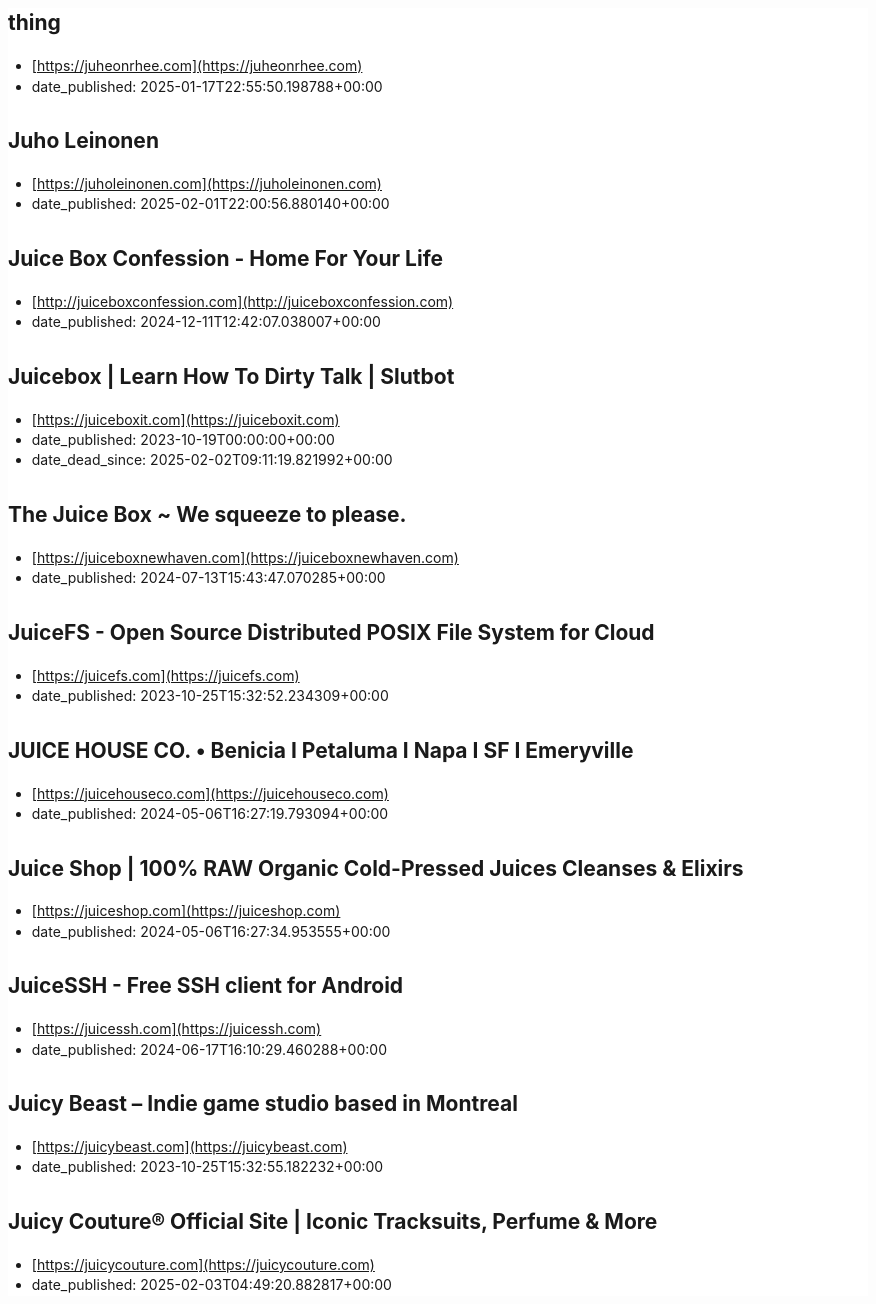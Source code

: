  ## thing
 - [https://juheonrhee.com](https://juheonrhee.com)
 - date_published: 2025-01-17T22:55:50.198788+00:00

 ## Juho  Leinonen
 - [https://juholeinonen.com](https://juholeinonen.com)
 - date_published: 2025-02-01T22:00:56.880140+00:00

 ## Juice Box Confession - Home For Your Life
 - [http://juiceboxconfession.com](http://juiceboxconfession.com)
 - date_published: 2024-12-11T12:42:07.038007+00:00

 ## Juicebox | Learn How To Dirty Talk | Slutbot
 - [https://juiceboxit.com](https://juiceboxit.com)
 - date_published: 2023-10-19T00:00:00+00:00
 - date_dead_since: 2025-02-02T09:11:19.821992+00:00

 ## The Juice Box ~ We squeeze to please.
 - [https://juiceboxnewhaven.com](https://juiceboxnewhaven.com)
 - date_published: 2024-07-13T15:43:47.070285+00:00

 ## JuiceFS - Open Source Distributed POSIX File System for Cloud
 - [https://juicefs.com](https://juicefs.com)
 - date_published: 2023-10-25T15:32:52.234309+00:00

 ## JUICE HOUSE CO. • Benicia I Petaluma I Napa I  SF  I Emeryville
 - [https://juicehouseco.com](https://juicehouseco.com)
 - date_published: 2024-05-06T16:27:19.793094+00:00

 ## Juice Shop | 100% RAW Organic Cold-Pressed Juices Cleanses & Elixirs
 - [https://juiceshop.com](https://juiceshop.com)
 - date_published: 2024-05-06T16:27:34.953555+00:00

 ## JuiceSSH - Free SSH client for Android
 - [https://juicessh.com](https://juicessh.com)
 - date_published: 2024-06-17T16:10:29.460288+00:00

 ## Juicy Beast – Indie game studio based in Montreal
 - [https://juicybeast.com](https://juicybeast.com)
 - date_published: 2023-10-25T15:32:55.182232+00:00

 ## Juicy Couture® Official Site | Iconic Tracksuits, Perfume & More
 - [https://juicycouture.com](https://juicycouture.com)
 - date_published: 2025-02-03T04:49:20.882817+00:00
